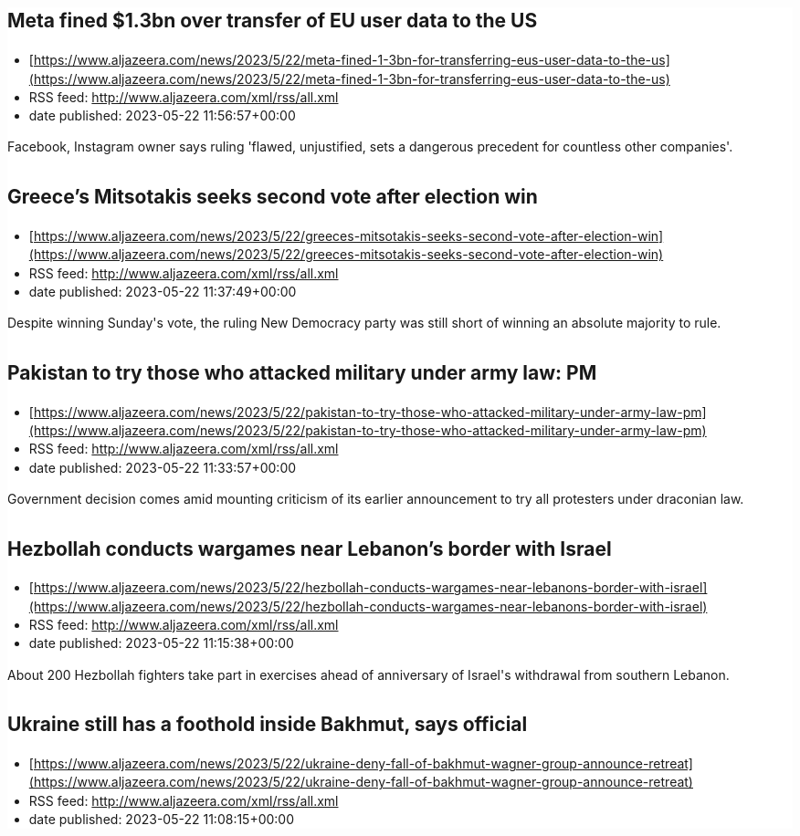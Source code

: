## Meta fined $1.3bn over transfer of EU user data to the US
 - [https://www.aljazeera.com/news/2023/5/22/meta-fined-1-3bn-for-transferring-eus-user-data-to-the-us](https://www.aljazeera.com/news/2023/5/22/meta-fined-1-3bn-for-transferring-eus-user-data-to-the-us)
 - RSS feed: http://www.aljazeera.com/xml/rss/all.xml
 - date published: 2023-05-22 11:56:57+00:00

Facebook, Instagram owner says ruling &#039;flawed, unjustified, sets a dangerous precedent for countless other companies&#039;.

## Greece’s Mitsotakis seeks second vote after election win
 - [https://www.aljazeera.com/news/2023/5/22/greeces-mitsotakis-seeks-second-vote-after-election-win](https://www.aljazeera.com/news/2023/5/22/greeces-mitsotakis-seeks-second-vote-after-election-win)
 - RSS feed: http://www.aljazeera.com/xml/rss/all.xml
 - date published: 2023-05-22 11:37:49+00:00

Despite winning Sunday&#039;s vote, the ruling New Democracy party was still short of winning an absolute majority to rule.

## Pakistan to try those who attacked military under army law: PM
 - [https://www.aljazeera.com/news/2023/5/22/pakistan-to-try-those-who-attacked-military-under-army-law-pm](https://www.aljazeera.com/news/2023/5/22/pakistan-to-try-those-who-attacked-military-under-army-law-pm)
 - RSS feed: http://www.aljazeera.com/xml/rss/all.xml
 - date published: 2023-05-22 11:33:57+00:00

Government decision comes amid mounting criticism of its earlier announcement to try all protesters under draconian law.

## Hezbollah conducts wargames near Lebanon’s border with Israel
 - [https://www.aljazeera.com/news/2023/5/22/hezbollah-conducts-wargames-near-lebanons-border-with-israel](https://www.aljazeera.com/news/2023/5/22/hezbollah-conducts-wargames-near-lebanons-border-with-israel)
 - RSS feed: http://www.aljazeera.com/xml/rss/all.xml
 - date published: 2023-05-22 11:15:38+00:00

About 200 Hezbollah fighters take part in exercises ahead of anniversary of Israel&#039;s withdrawal from southern Lebanon.

## Ukraine still has a foothold inside Bakhmut, says official
 - [https://www.aljazeera.com/news/2023/5/22/ukraine-deny-fall-of-bakhmut-wagner-group-announce-retreat](https://www.aljazeera.com/news/2023/5/22/ukraine-deny-fall-of-bakhmut-wagner-group-announce-retreat)
 - RSS feed: http://www.aljazeera.com/xml/rss/all.xml
 - date published: 2023-05-22 11:08:15+00:00
